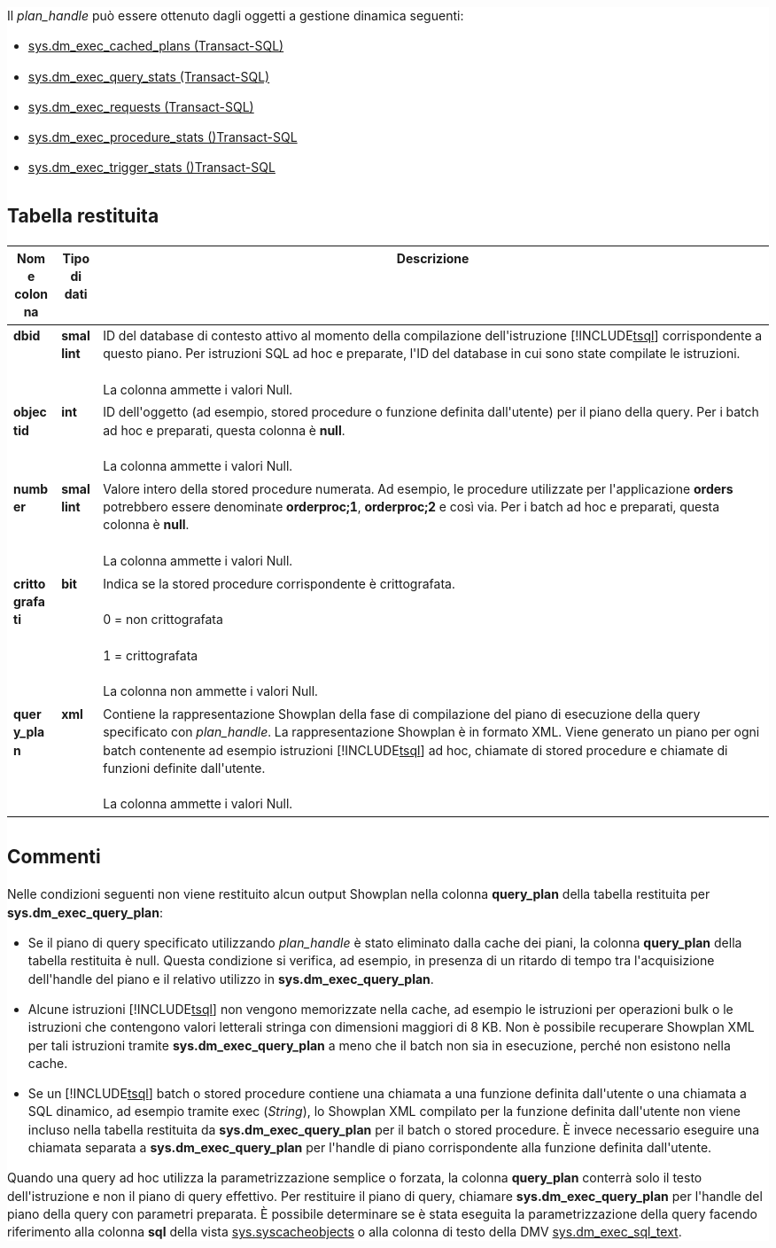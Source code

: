 Il *plan_handle* può essere ottenuto dagli oggetti a gestione dinamica seguenti:
  
-   [sys.dm_exec_cached_plans &#40;Transact-SQL&#41;](../../relational-databases/system-dynamic-management-views/sys-dm-exec-cached-plans-transact-sql.md)  
  
-   [sys.dm_exec_query_stats &#40;Transact-SQL&#41;](../../relational-databases/system-dynamic-management-views/sys-dm-exec-query-stats-transact-sql.md)  
  
-   [sys.dm_exec_requests &#40;Transact-SQL&#41;](../../relational-databases/system-dynamic-management-views/sys-dm-exec-requests-transact-sql.md)  

-   [sys.dm_exec_procedure_stats &#40;&#41;Transact-SQL ](../../relational-databases/system-dynamic-management-views/sys-dm-exec-procedure-stats-transact-sql.md)  

-   [sys.dm_exec_trigger_stats &#40;&#41;Transact-SQL ](../../relational-databases/system-dynamic-management-views/sys-dm-exec-trigger-stats-transact-sql.md)  
  
## <a name="table-returned"></a>Tabella restituita  
  
|Nome colonna|Tipo di dati|Descrizione|  
|-----------------|---------------|-----------------|  
|**dbid**|**smallint**|ID del database di contesto attivo al momento della compilazione dell'istruzione [!INCLUDE[tsql](../../includes/tsql-md.md)] corrispondente a questo piano. Per istruzioni SQL ad hoc e preparate, l'ID del database in cui sono state compilate le istruzioni.<br /><br /> La colonna ammette i valori Null.|  
|**objectid**|**int**|ID dell'oggetto (ad esempio, stored procedure o funzione definita dall'utente) per il piano della query. Per i batch ad hoc e preparati, questa colonna è **null**.<br /><br /> La colonna ammette i valori Null.|  
|**number**|**smallint**|Valore intero della stored procedure numerata. Ad esempio, le procedure utilizzate per l'applicazione **orders** potrebbero essere denominate **orderproc;1**, **orderproc;2** e così via. Per i batch ad hoc e preparati, questa colonna è **null**.<br /><br /> La colonna ammette i valori Null.|  
|**crittografati**|**bit**|Indica se la stored procedure corrispondente è crittografata.<br /><br /> 0 = non crittografata<br /><br /> 1 = crittografata<br /><br /> La colonna non ammette i valori Null.|  
|**query_plan**|**xml**|Contiene la rappresentazione Showplan della fase di compilazione del piano di esecuzione della query specificato con *plan_handle*. La rappresentazione Showplan è in formato XML. Viene generato un piano per ogni batch contenente ad esempio istruzioni [!INCLUDE[tsql](../../includes/tsql-md.md)] ad hoc, chiamate di stored procedure e chiamate di funzioni definite dall'utente.<br /><br /> La colonna ammette i valori Null.|  
  
## <a name="remarks"></a>Commenti  
 Nelle condizioni seguenti non viene restituito alcun output Showplan nella colonna **query_plan** della tabella restituita per **sys.dm_exec_query_plan**:  
  
-   Se il piano di query specificato utilizzando *plan_handle* è stato eliminato dalla cache dei piani, la colonna **query_plan** della tabella restituita è null. Questa condizione si verifica, ad esempio, in presenza di un ritardo di tempo tra l'acquisizione dell'handle del piano e il relativo utilizzo in **sys.dm_exec_query_plan**.  
  
-   Alcune istruzioni [!INCLUDE[tsql](../../includes/tsql-md.md)] non vengono memorizzate nella cache, ad esempio le istruzioni per operazioni bulk o le istruzioni che contengono valori letterali stringa con dimensioni maggiori di 8 KB. Non è possibile recuperare Showplan XML per tali istruzioni tramite **sys.dm_exec_query_plan** a meno che il batch non sia in esecuzione, perché non esistono nella cache.  
  
-   Se un [!INCLUDE[tsql](../../includes/tsql-md.md)] batch o stored procedure contiene una chiamata a una funzione definita dall'utente o una chiamata a SQL dinamico, ad esempio tramite exec (*String*), lo Showplan XML compilato per la funzione definita dall'utente non viene incluso nella tabella restituita da **sys.dm_exec_query_plan** per il batch o stored procedure. È invece necessario eseguire una chiamata separata a **sys.dm_exec_query_plan** per l'handle di piano corrispondente alla funzione definita dall'utente.  
  
 Quando una query ad hoc utilizza la parametrizzazione semplice o forzata, la colonna **query_plan** conterrà solo il testo dell'istruzione e non il piano di query effettivo. Per restituire il piano di query, chiamare **sys.dm_exec_query_plan** per l'handle del piano della query con parametri preparata. È possibile determinare se è stata eseguita la parametrizzazione della query facendo riferimento alla colonna **sql** della vista [sys.syscacheobjects](../../relational-databases/system-compatibility-views/sys-syscacheobjects-transact-sql.md) o alla colonna di testo della DMV [sys.dm_exec_sql_text](../../relational-databases/system-dynamic-management-views/sys-dm-exec-sql-text-transact-sql.md).  
  